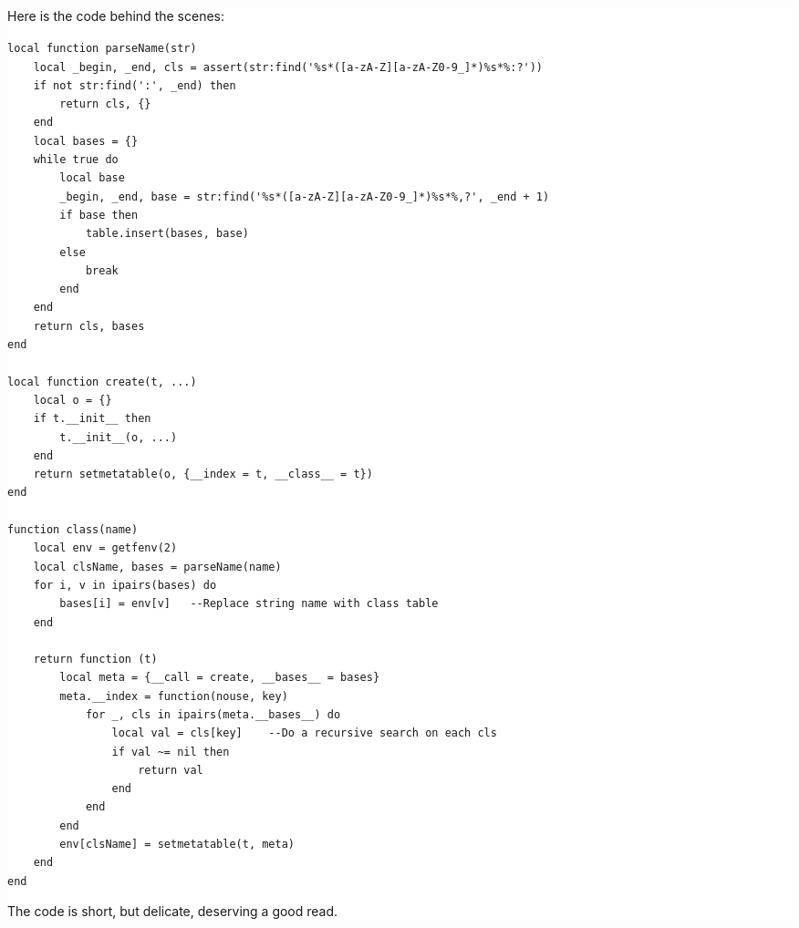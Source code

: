 Here is the code behind the scenes:
```
local function parseName(str)
    local _begin, _end, cls = assert(str:find('%s*([a-zA-Z][a-zA-Z0-9_]*)%s*%:?'))
    if not str:find(':', _end) then
        return cls, {}
    end
    local bases = {}
    while true do
        local base
        _begin, _end, base = str:find('%s*([a-zA-Z][a-zA-Z0-9_]*)%s*%,?', _end + 1)
        if base then
            table.insert(bases, base)
        else
            break
        end
    end
    return cls, bases
end

local function create(t, ...)
    local o = {}
    if t.__init__ then
        t.__init__(o, ...)
    end
    return setmetatable(o, {__index = t, __class__ = t})
end

function class(name)
    local env = getfenv(2)
    local clsName, bases = parseName(name)
    for i, v in ipairs(bases) do
        bases[i] = env[v]   --Replace string name with class table
    end

    return function (t)
        local meta = {__call = create, __bases__ = bases}
        meta.__index = function(nouse, key)
            for _, cls in ipairs(meta.__bases__) do
                local val = cls[key]    --Do a recursive search on each cls
                if val ~= nil then
                    return val
                end
            end
        end
        env[clsName] = setmetatable(t, meta)
    end
end
```

The code is short, but delicate, deserving a good read.
